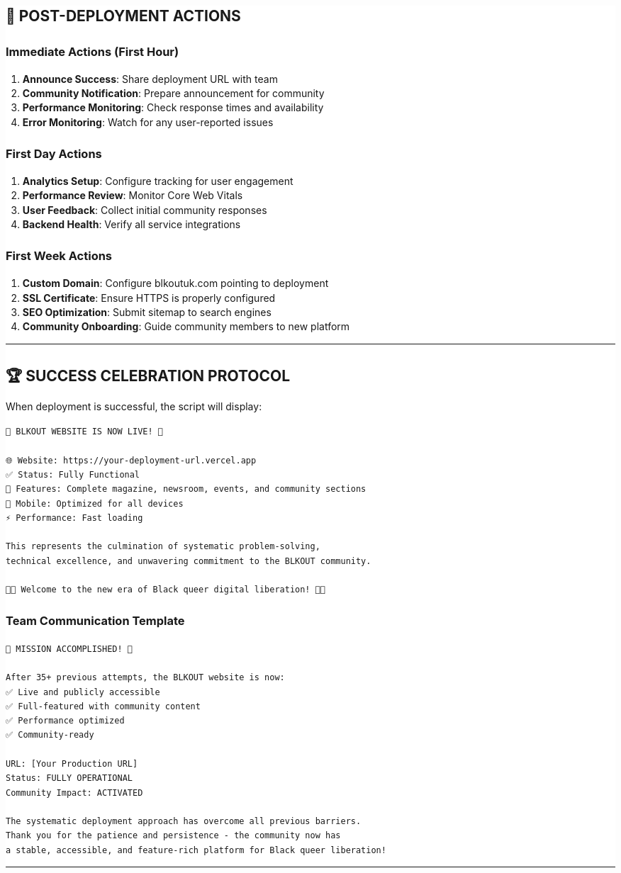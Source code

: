 
## 🎉 POST-DEPLOYMENT ACTIONS

### Immediate Actions (First Hour)
1. **Announce Success**: Share deployment URL with team
2. **Community Notification**: Prepare announcement for community
3. **Performance Monitoring**: Check response times and availability
4. **Error Monitoring**: Watch for any user-reported issues

### First Day Actions
1. **Analytics Setup**: Configure tracking for user engagement
2. **Performance Review**: Monitor Core Web Vitals
3. **User Feedback**: Collect initial community responses
4. **Backend Health**: Verify all service integrations

### First Week Actions
1. **Custom Domain**: Configure blkoutuk.com pointing to deployment
2. **SSL Certificate**: Ensure HTTPS is properly configured
3. **SEO Optimization**: Submit sitemap to search engines
4. **Community Onboarding**: Guide community members to new platform

---

## 🏆 SUCCESS CELEBRATION PROTOCOL

When deployment is successful, the script will display:

```
🎉 BLKOUT WEBSITE IS NOW LIVE! 🎉

🌐 Website: https://your-deployment-url.vercel.app
✅ Status: Fully Functional
🚀 Features: Complete magazine, newsroom, events, and community sections
📱 Mobile: Optimized for all devices
⚡ Performance: Fast loading

This represents the culmination of systematic problem-solving,
technical excellence, and unwavering commitment to the BLKOUT community.

🏳️‍🌈 Welcome to the new era of Black queer digital liberation! 🏳️‍🌈
```

### Team Communication Template
```
🎉 MISSION ACCOMPLISHED! 🎉

After 35+ previous attempts, the BLKOUT website is now:
✅ Live and publicly accessible
✅ Full-featured with community content
✅ Performance optimized
✅ Community-ready

URL: [Your Production URL]
Status: FULLY OPERATIONAL
Community Impact: ACTIVATED

The systematic deployment approach has overcome all previous barriers.
Thank you for the patience and persistence - the community now has
a stable, accessible, and feature-rich platform for Black queer liberation!
```

---